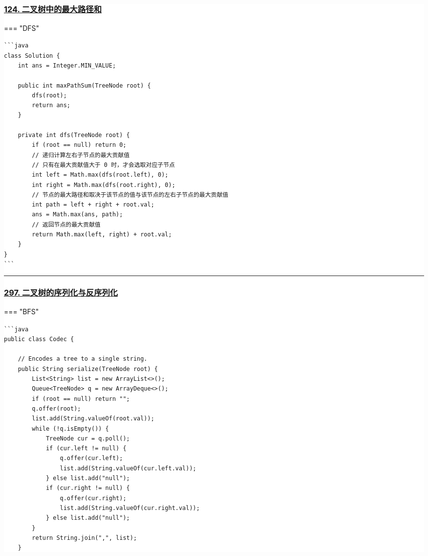 
### [124. 二叉树中的最大路径和](https://leetcode.cn/problems/binary-tree-maximum-path-sum/description/)

=== "DFS"

    ```java
    class Solution {
        int ans = Integer.MIN_VALUE;

        public int maxPathSum(TreeNode root) {
            dfs(root);
            return ans;
        }

        private int dfs(TreeNode root) {
            if (root == null) return 0;
            // 递归计算左右子节点的最大贡献值
            // 只有在最大贡献值大于 0 时，才会选取对应子节点
            int left = Math.max(dfs(root.left), 0);
            int right = Math.max(dfs(root.right), 0);
            // 节点的最大路径和取决于该节点的值与该节点的左右子节点的最大贡献值
            int path = left + right + root.val;
            ans = Math.max(ans, path);
            // 返回节点的最大贡献值
            return Math.max(left, right) + root.val;
        }
    }
    ```

---

### [297. 二叉树的序列化与反序列化](https://leetcode.cn/problems/serialize-and-deserialize-binary-tree/description/)

=== "BFS"

    ```java
    public class Codec {

        // Encodes a tree to a single string.
        public String serialize(TreeNode root) {
            List<String> list = new ArrayList<>();
            Queue<TreeNode> q = new ArrayDeque<>();
            if (root == null) return "";
            q.offer(root);
            list.add(String.valueOf(root.val));
            while (!q.isEmpty()) {
                TreeNode cur = q.poll();
                if (cur.left != null) {
                    q.offer(cur.left);
                    list.add(String.valueOf(cur.left.val));
                } else list.add("null");
                if (cur.right != null) {
                    q.offer(cur.right);
                    list.add(String.valueOf(cur.right.val));
                } else list.add("null");
            }
            return String.join(",", list);
        }
